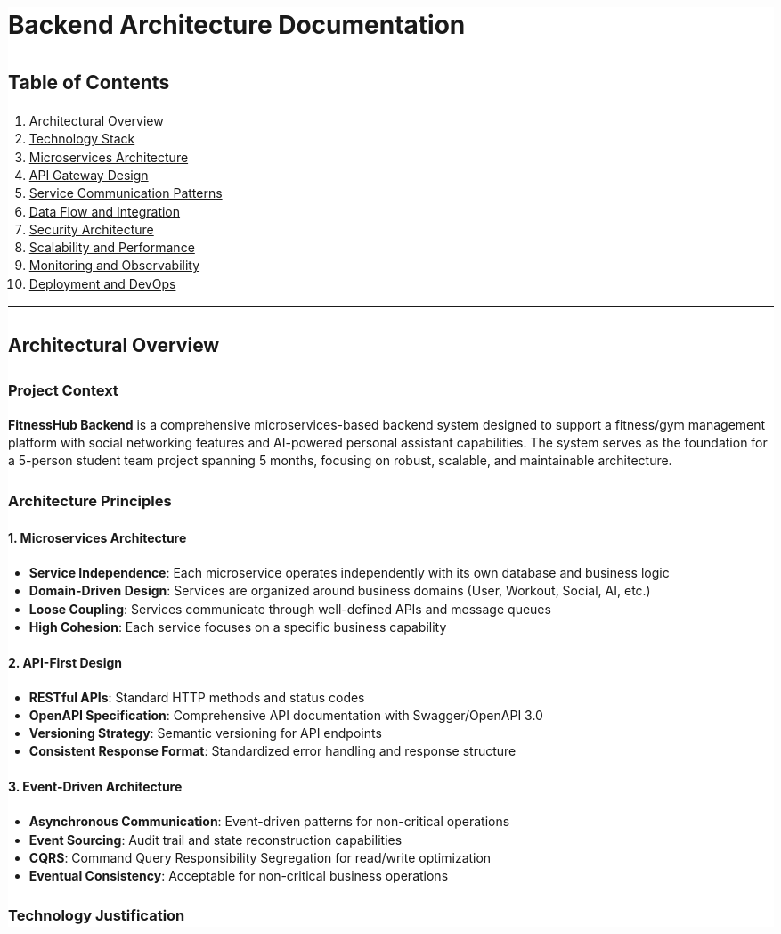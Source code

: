 # Backend Architecture Documentation

## Table of Contents

1. [Architectural Overview](#architectural-overview)
2. [Technology Stack](#technology-stack)
3. [Microservices Architecture](#microservices-architecture)
4. [API Gateway Design](#api-gateway-design)
5. [Service Communication Patterns](#service-communication-patterns)
6. [Data Flow and Integration](#data-flow-and-integration)
7. [Security Architecture](#security-architecture)
8. [Scalability and Performance](#scalability-and-performance)
9. [Monitoring and Observability](#monitoring-and-observability)
10. [Deployment and DevOps](#deployment-and-devops)

---

## Architectural Overview

### Project Context
**FitnessHub Backend** is a comprehensive microservices-based backend system designed to support a fitness/gym management platform with social networking features and AI-powered personal assistant capabilities. The system serves as the foundation for a 5-person student team project spanning 5 months, focusing on robust, scalable, and maintainable architecture.

### Architecture Principles

#### 1. Microservices Architecture
- **Service Independence**: Each microservice operates independently with its own database and business logic
- **Domain-Driven Design**: Services are organized around business domains (User, Workout, Social, AI, etc.)
- **Loose Coupling**: Services communicate through well-defined APIs and message queues
- **High Cohesion**: Each service focuses on a specific business capability

#### 2. API-First Design
- **RESTful APIs**: Standard HTTP methods and status codes
- **OpenAPI Specification**: Comprehensive API documentation with Swagger/OpenAPI 3.0
- **Versioning Strategy**: Semantic versioning for API endpoints
- **Consistent Response Format**: Standardized error handling and response structure

#### 3. Event-Driven Architecture
- **Asynchronous Communication**: Event-driven patterns for non-critical operations
- **Event Sourcing**: Audit trail and state reconstruction capabilities
- **CQRS**: Command Query Responsibility Segregation for read/write optimization
- **Eventual Consistency**: Acceptable for non-critical business operations

### Technology Justification

